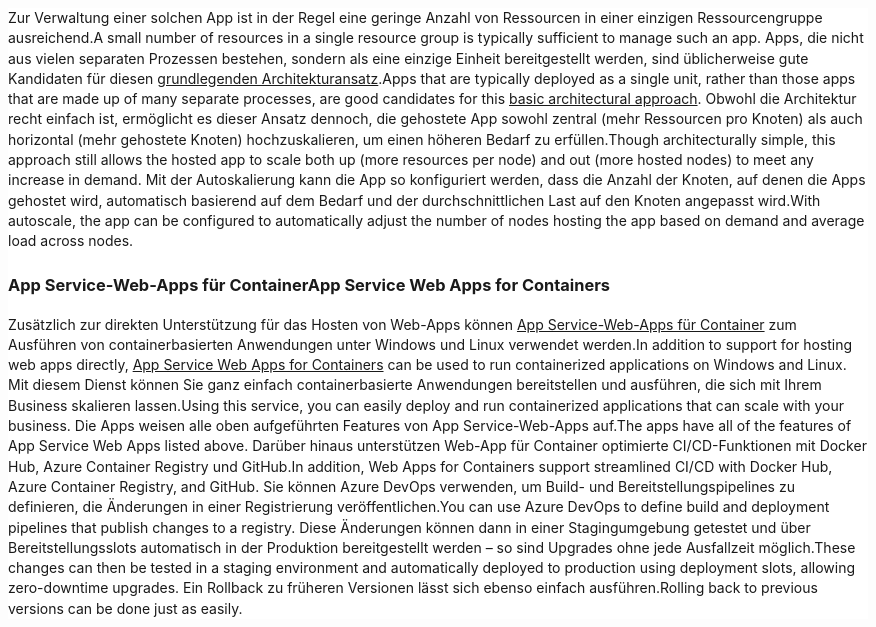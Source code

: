 <span data-ttu-id="f764d-139">Zur Verwaltung einer solchen App ist in der Regel eine geringe Anzahl von Ressourcen in einer einzigen Ressourcengruppe ausreichend.</span><span class="sxs-lookup"><span data-stu-id="f764d-139">A small number of resources in a single resource group is typically sufficient to manage such an app.</span></span> <span data-ttu-id="f764d-140">Apps, die nicht aus vielen separaten Prozessen bestehen, sondern als eine einzige Einheit bereitgestellt werden, sind üblicherweise gute Kandidaten für diesen [grundlegenden Architekturansatz](/azure/architecture/reference-architectures/app-service-web-app/basic-web-app).</span><span class="sxs-lookup"><span data-stu-id="f764d-140">Apps that are typically deployed as a single unit, rather than those apps that are made up of many separate processes, are good candidates for this [basic architectural approach](/azure/architecture/reference-architectures/app-service-web-app/basic-web-app).</span></span> <span data-ttu-id="f764d-141">Obwohl die Architektur recht einfach ist, ermöglicht es dieser Ansatz dennoch, die gehostete App sowohl zentral (mehr Ressourcen pro Knoten) als auch horizontal (mehr gehostete Knoten) hochzuskalieren, um einen höheren Bedarf zu erfüllen.</span><span class="sxs-lookup"><span data-stu-id="f764d-141">Though architecturally simple, this approach still allows the hosted app to scale both up (more resources per node) and out (more hosted nodes) to meet any increase in demand.</span></span> <span data-ttu-id="f764d-142">Mit der Autoskalierung kann die App so konfiguriert werden, dass die Anzahl der Knoten, auf denen die Apps gehostet wird, automatisch basierend auf dem Bedarf und der durchschnittlichen Last auf den Knoten angepasst wird.</span><span class="sxs-lookup"><span data-stu-id="f764d-142">With autoscale, the app can be configured to automatically adjust the number of nodes hosting the app based on demand and average load across nodes.</span></span>

### <a name="app-service-web-apps-for-containers"></a><span data-ttu-id="f764d-143">App Service-Web-Apps für Container</span><span class="sxs-lookup"><span data-stu-id="f764d-143">App Service Web Apps for Containers</span></span>

<span data-ttu-id="f764d-144">Zusätzlich zur direkten Unterstützung für das Hosten von Web-Apps können [App Service-Web-Apps für Container](https://azure.microsoft.com/services/app-service/containers/) zum Ausführen von containerbasierten Anwendungen unter Windows und Linux verwendet werden.</span><span class="sxs-lookup"><span data-stu-id="f764d-144">In addition to support for hosting web apps directly, [App Service Web Apps for Containers](https://azure.microsoft.com/services/app-service/containers/) can be used to run containerized applications on Windows and Linux.</span></span> <span data-ttu-id="f764d-145">Mit diesem Dienst können Sie ganz einfach containerbasierte Anwendungen bereitstellen und ausführen, die sich mit Ihrem Business skalieren lassen.</span><span class="sxs-lookup"><span data-stu-id="f764d-145">Using this service, you can easily deploy and run containerized applications that can scale with your business.</span></span> <span data-ttu-id="f764d-146">Die Apps weisen alle oben aufgeführten Features von App Service-Web-Apps auf.</span><span class="sxs-lookup"><span data-stu-id="f764d-146">The apps have all of the features of App Service Web Apps listed above.</span></span> <span data-ttu-id="f764d-147">Darüber hinaus unterstützen Web-App für Container optimierte CI/CD-Funktionen mit Docker Hub, Azure Container Registry und GitHub.</span><span class="sxs-lookup"><span data-stu-id="f764d-147">In addition, Web Apps for Containers support streamlined CI/CD with Docker Hub, Azure Container Registry, and GitHub.</span></span> <span data-ttu-id="f764d-148">Sie können Azure DevOps verwenden, um Build- und Bereitstellungspipelines zu definieren, die Änderungen in einer Registrierung veröffentlichen.</span><span class="sxs-lookup"><span data-stu-id="f764d-148">You can use Azure DevOps to define build and deployment pipelines that publish changes to a registry.</span></span> <span data-ttu-id="f764d-149">Diese Änderungen können dann in einer Stagingumgebung getestet und über Bereitstellungsslots automatisch in der Produktion bereitgestellt werden – so sind Upgrades ohne jede Ausfallzeit möglich.</span><span class="sxs-lookup"><span data-stu-id="f764d-149">These changes can then be tested in a staging environment and automatically deployed to production using deployment slots, allowing zero-downtime upgrades.</span></span> <span data-ttu-id="f764d-150">Ein Rollback zu früheren Versionen lässt sich ebenso einfach ausführen.</span><span class="sxs-lookup"><span data-stu-id="f764d-150">Rolling back to previous versions can be done just as easily.</span></span>
